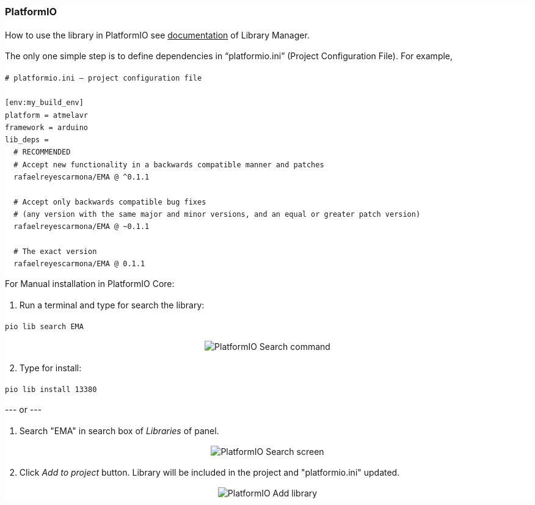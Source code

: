 ### PlatformIO ###

How to use the library in PlatformIO see [documentation](https://docs.platformio.org/en/latest/librarymanager/index.html) of Library Manager.

The only one simple step is to define dependencies in “platformio.ini” (Project Configuration File). For example,

```
# platformio.ini – project configuration file

[env:my_build_env]
platform = atmelavr
framework = arduino
lib_deps =
  # RECOMMENDED
  # Accept new functionality in a backwards compatible manner and patches
  rafaelreyescarmona/EMA @ ^0.1.1

  # Accept only backwards compatible bug fixes
  # (any version with the same major and minor versions, and an equal or greater patch version)
  rafaelreyescarmona/EMA @ ~0.1.1

  # The exact version
  rafaelreyescarmona/EMA @ 0.1.1
```

For Manual installation in PlatformIO Core:

1. Run a terminal and type for search the library: 
```
pio lib search EMA
```
<p align=center>
<img src="img/PlatformIO_3.png" alt="PlatformIO Search command" width=600>
</p>

2. Type for install:
```
pio lib install 13380
```

--- or ---

1. Search "EMA" in search box of _Libraries_ of panel.
<p align=center>
<img src="img/PlatformIO_1.png" alt="PlatformIO Search screen" width=600>
</p>

2. Click _Add to project_ button. Library will be included in the project and "platformio.ini" updated.
<p align=center>
<img src="img/PlatformIO_2.png" alt="PlatformIO Add library" width=600>
</p>
